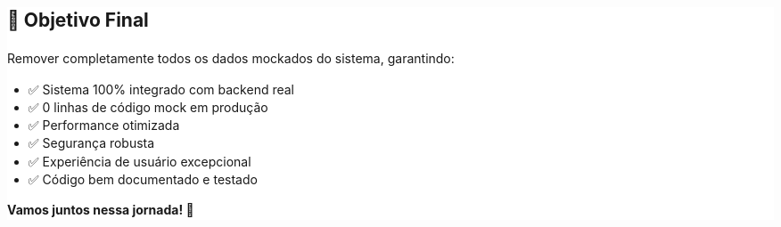 ## 🎯 Objetivo Final

Remover completamente todos os dados mockados do sistema, garantindo:
- ✅ Sistema 100% integrado com backend real
- ✅ 0 linhas de código mock em produção
- ✅ Performance otimizada
- ✅ Segurança robusta
- ✅ Experiência de usuário excepcional
- ✅ Código bem documentado e testado

**Vamos juntos nessa jornada! 🚀**

